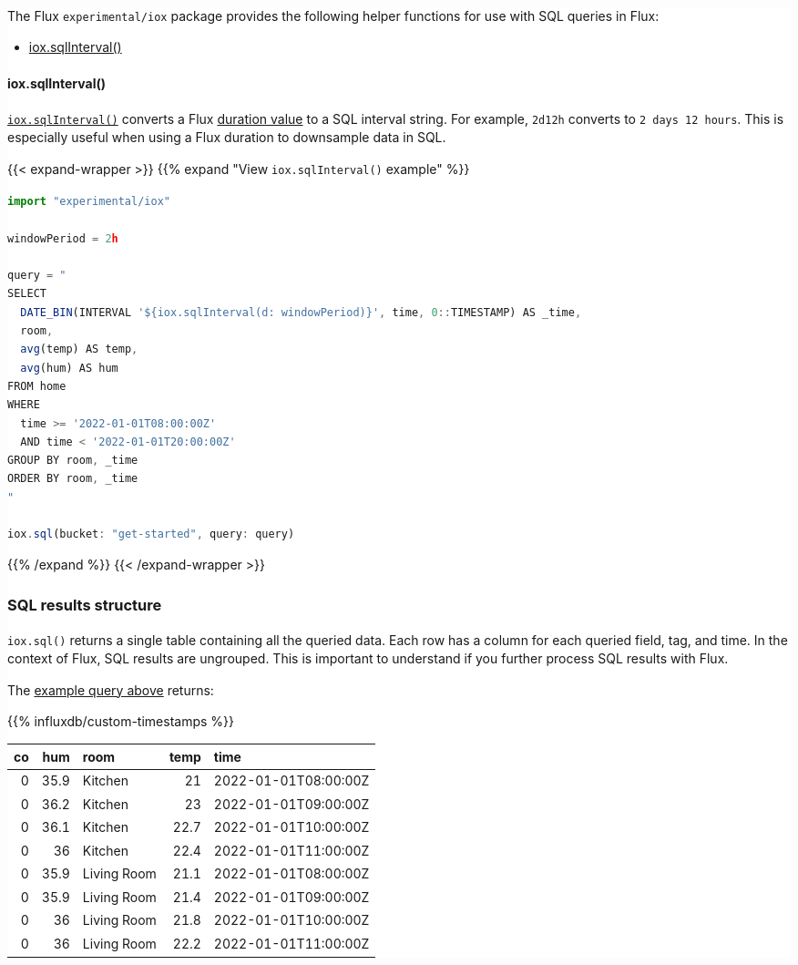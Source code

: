 The Flux `experimental/iox` package provides the following helper functions for
use with SQL queries in Flux:

- [iox.sqlInterval()](#ioxsqlinterval)

#### iox.sqlInterval()

[`iox.sqlInterval()`](/flux/v0.x/stdlib/experimental/iox/sqlinterval/) converts
a Flux [duration value](/flux/v0.x/data-types/basic/duration/) to a SQL 
interval string. For example, `2d12h` converts to `2 days 12 hours`.
This is especially useful when using a Flux duration to downsample data in SQL.

{{< expand-wrapper >}}
{{% expand "View `iox.sqlInterval()` example" %}}
```js
import "experimental/iox"

windowPeriod = 2h

query = "
SELECT
  DATE_BIN(INTERVAL '${iox.sqlInterval(d: windowPeriod)}', time, 0::TIMESTAMP) AS _time,
  room,
  avg(temp) AS temp,
  avg(hum) AS hum
FROM home
WHERE
  time >= '2022-01-01T08:00:00Z'
  AND time < '2022-01-01T20:00:00Z'
GROUP BY room, _time
ORDER BY room, _time
"

iox.sql(bucket: "get-started", query: query)
```
{{% /expand %}}
{{< /expand-wrapper >}}

### SQL results structure

`iox.sql()` returns a single table containing all the queried data.
Each row has a column for each queried field, tag, and time.
In the context of Flux, SQL results are ungrouped. This is important to understand
if you further process SQL results with Flux.

The [example query above](#use-sql-and-flux-together) returns:

{{% influxdb/custom-timestamps %}}

|  co |  hum | room        | temp | time                 |
| --: | ---: | :---------- | ---: | :------------------- |
|   0 | 35.9 | Kitchen     |   21 | 2022-01-01T08:00:00Z |
|   0 | 36.2 | Kitchen     |   23 | 2022-01-01T09:00:00Z |
|   0 | 36.1 | Kitchen     | 22.7 | 2022-01-01T10:00:00Z |
|   0 |   36 | Kitchen     | 22.4 | 2022-01-01T11:00:00Z |
|   0 | 35.9 | Living Room | 21.1 | 2022-01-01T08:00:00Z |
|   0 | 35.9 | Living Room | 21.4 | 2022-01-01T09:00:00Z |
|   0 |   36 | Living Room | 21.8 | 2022-01-01T10:00:00Z |
|   0 |   36 | Living Room | 22.2 | 2022-01-01T11:00:00Z |
